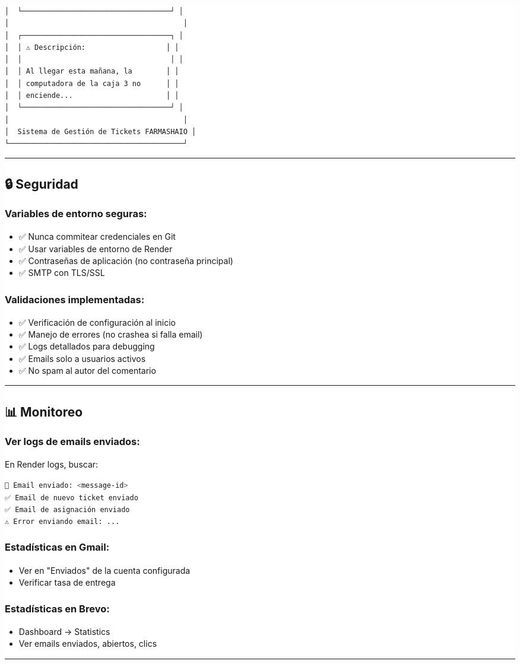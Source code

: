 ```
│  └───────────────────────────────────┘ │
│                                         │
│  ┌───────────────────────────────────┐ │
│  │ ⚠️ Descripción:                   │ │
│  │                                   │ │
│  │ Al llegar esta mañana, la        │ │
│  │ computadora de la caja 3 no      │ │
│  │ enciende...                      │ │
│  └───────────────────────────────────┘ │
│                                         │
│  Sistema de Gestión de Tickets FARMASHAIO │
└─────────────────────────────────────────┘
```

---

## 🔒 Seguridad

### Variables de entorno seguras:
- ✅ Nunca commitear credenciales en Git
- ✅ Usar variables de entorno de Render
- ✅ Contraseñas de aplicación (no contraseña principal)
- ✅ SMTP con TLS/SSL

### Validaciones implementadas:
- ✅ Verificación de configuración al inicio
- ✅ Manejo de errores (no crashea si falla email)
- ✅ Logs detallados para debugging
- ✅ Emails solo a usuarios activos
- ✅ No spam al autor del comentario

---

## 📊 Monitoreo

### Ver logs de emails enviados:

En Render logs, buscar:
```bash
📧 Email enviado: <message-id>
✅ Email de nuevo ticket enviado
✅ Email de asignación enviado
⚠️ Error enviando email: ...
```

### Estadísticas en Gmail:
- Ver en "Enviados" de la cuenta configurada
- Verificar tasa de entrega

### Estadísticas en Brevo:
- Dashboard → Statistics
- Ver emails enviados, abiertos, clics

---